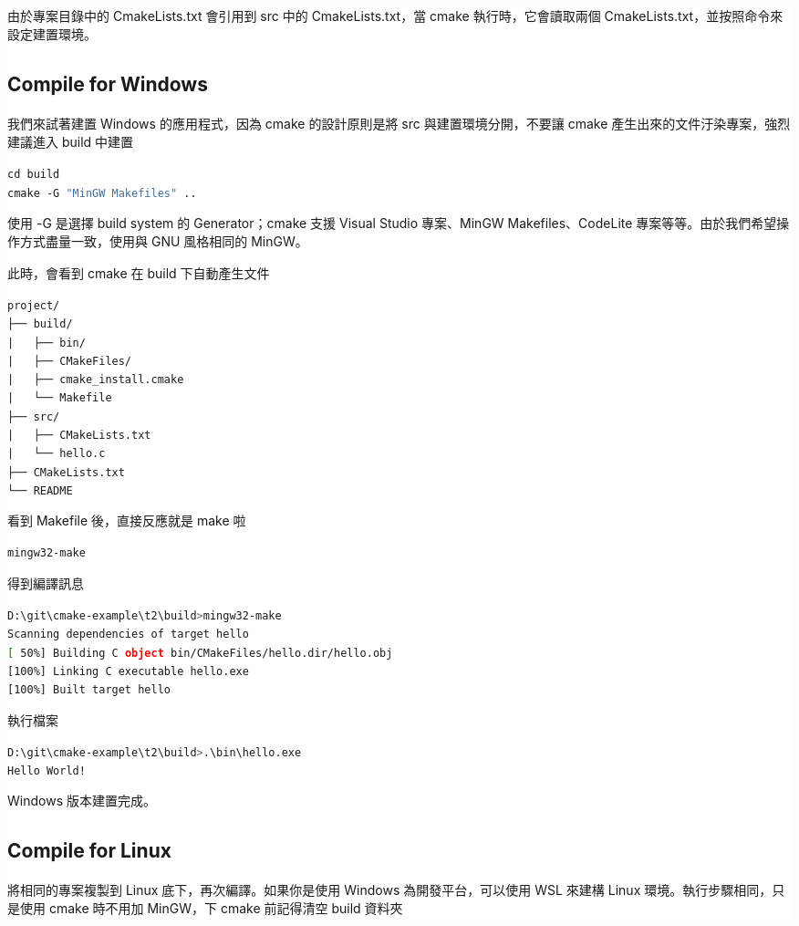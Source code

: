 由於專案目錄中的 CmakeLists.txt 會引用到 src 中的 CmakeLists.txt，當 cmake 執行時，它會讀取兩個 CmakeLists.txt，並按照命令來設定建置環境。

## Compile for Windows

我們來試著建置 Windows 的應用程式，因為 cmake 的設計原則是將 src 與建置環境分開，不要讓 cmake 產生出來的文件汙染專案，強烈建議進入 build 中建置

```makefile
cd build
cmake -G "MinGW Makefiles" ..
```

使用 -G 是選擇 build system 的 Generator；cmake 支援 Visual Studio 專案、MinGW Makefiles、CodeLite 專案等等。由於我們希望操作方式盡量一致，使用與 GNU 風格相同的 MinGW。

此時，會看到 cmake 在 build 下自動產生文件

```
project/
├── build/
|   ├── bin/
|   ├── CMakeFiles/
|   ├── cmake_install.cmake
|   └── Makefile
├── src/
|   ├── CMakeLists.txt
|   └── hello.c
├── CMakeLists.txt
└── README
```

看到 Makefile 後，直接反應就是 make 啦

```
mingw32-make
```

得到編譯訊息

```bash
D:\git\cmake-example\t2\build>mingw32-make
Scanning dependencies of target hello
[ 50%] Building C object bin/CMakeFiles/hello.dir/hello.obj
[100%] Linking C executable hello.exe
[100%] Built target hello
```

執行檔案

```bash
D:\git\cmake-example\t2\build>.\bin\hello.exe
Hello World!
```

Windows 版本建置完成。

## Compile for Linux

將相同的專案複製到 Linux 底下，再次編譯。如果你是使用 Windows 為開發平台，可以使用 WSL 來建構 Linux 環境。執行步驟相同，只是使用 cmake 時不用加 MinGW，下 cmake 前記得清空 build 資料夾
